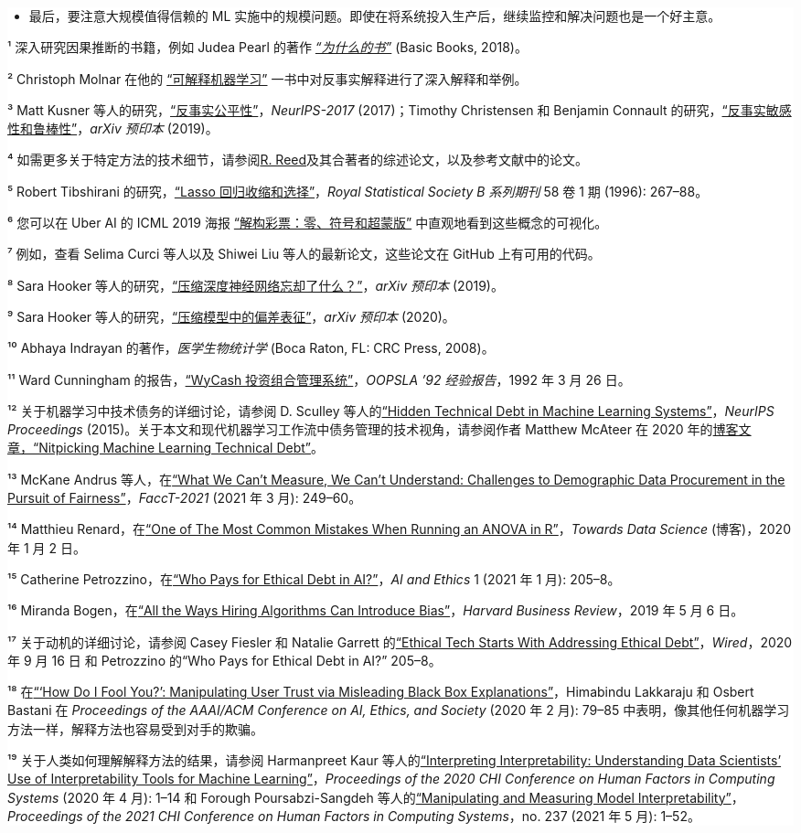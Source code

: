 -   最后，要注意大规模值得信赖的 ML 实施中的规模问题。即使在将系统投入生产后，继续监控和解决问题也是一个好主意。

¹ 深入研究因果推断的书籍，例如 Judea Pearl 的著作 [*“为什么的书”*](https://oreil.ly/LUcZh) (Basic Books, 2018)。

² Christoph Molnar 在他的 [“可解释机器学习”](https://oreil.ly/JvCHc) 一书中对反事实解释进行了深入解释和举例。

³ Matt Kusner 等人的研究，[“反事实公平性”](https://oreil.ly/I2r9t)，*NeurIPS-2017* (2017)；Timothy Christensen 和 Benjamin Connault 的研究，[“反事实敏感性和鲁棒性”](https://arxiv.org/abs/1904.00989)，*arXiv 预印本* (2019)。

⁴ 如需更多关于特定方法的技术细节，请参阅[R. Reed](https://oreil.ly/TcUjt)及其合著者的综述论文，以及参考文献中的论文。

⁵ Robert Tibshirani 的研究，[“Lasso 回归收缩和选择”](https://oreil.ly/noLVr)，*Royal Statistical Society B 系列期刊* 58 卷 1 期 (1996): 267–88。

⁶ 您可以在 Uber AI 的 ICML 2019 海报 [“解构彩票：零、符号和超蒙版”](https://oreil.ly/iLQ9e) 中直观地看到这些概念的可视化。

⁷ 例如，查看 Selima Curci 等人以及 Shiwei Liu 等人的最新论文，这些论文在 GitHub 上有可用的代码。

⁸ Sara Hooker 等人的研究，[“压缩深度神经网络忘却了什么？”](https://arxiv.org/abs/1911.05248)，*arXiv 预印本* (2019)。

⁹ Sara Hooker 等人的研究，[“压缩模型中的偏差表征”](https://arxiv.org/abs/2010.03058)，*arXiv 预印本* (2020)。

¹⁰ Abhaya Indrayan 的著作，*医学生物统计学* (Boca Raton, FL: CRC Press, 2008)。

¹¹ Ward Cunningham 的报告，[“WyCash 投资组合管理系统”](https://oreil.ly/E5k5J)，*OOPSLA ’92 经验报告*，1992 年 3 月 26 日。

¹² 关于机器学习中技术债务的详细讨论，请参阅 D. Sculley 等人的[“Hidden Technical Debt in Machine Learning Systems”](https://oreil.ly/GtJ3E)，*NeurIPS Proceedings* (2015)。关于本文和现代机器学习工作流中债务管理的技术视角，请参阅作者 Matthew McAteer 在 2020 年的[博客文章，“Nitpicking Machine Learning Technical Debt”](https://oreil.ly/M6Yix)。

¹³ McKane Andrus 等人，在[“What We Can’t Measure, We Can’t Understand: Challenges to Demographic Data Procurement in the Pursuit of Fairness”](https://dl.acm.org/doi/10.1145/3442188.3445888)，*FaccT-2021* (2021 年 3 月): 249–60。

¹⁴ Matthieu Renard，在[“One of The Most Common Mistakes When Running an ANOVA in R”](https://oreil.ly/0UyT7)，*Towards Data Science* (博客)，2020 年 1 月 2 日。

¹⁵ Catherine Petrozzino，在[“Who Pays for Ethical Debt in AI?”](https://oreil.ly/E31jV)，*AI and Ethics* 1 (2021 年 1 月): 205–8。

¹⁶ Miranda Bogen，在[“All the Ways Hiring Algorithms Can Introduce Bias”](https://oreil.ly/BTR1X)，*Harvard Business Review*，2019 年 5 月 6 日。

¹⁷ 关于动机的详细讨论，请参阅 Casey Fiesler 和 Natalie Garrett 的[“Ethical Tech Starts With Addressing Ethical Debt”](https://oreil.ly/ihDM6)，*Wired*，2020 年 9 月 16 日 和 Petrozzino 的“Who Pays for Ethical Debt in AI?” 205–8。

¹⁸ 在[“‘How Do I Fool You?’: Manipulating User Trust via Misleading Black Box Explanations”](https://dl.acm.org/doi/10.1145/3375627.3375833)，Himabindu Lakkaraju 和 Osbert Bastani 在 *Proceedings of the AAAI/ACM Conference on AI, Ethics, and Society* (2020 年 2 月): 79–85 中表明，像其他任何机器学习方法一样，解释方法也容易受到对手的欺骗。

¹⁹ 关于人类如何理解解释方法的结果，请参阅 Harmanpreet Kaur 等人的[“Interpreting Interpretability: Understanding Data Scientists’ Use of Interpretability Tools for Machine Learning”](https://dl.acm.org/doi/abs/10.1145/3313831.3376219)，*Proceedings of the 2020 CHI Conference on Human Factors in Computing Systems* (2020 年 4 月): 1–14 和 Forough Poursabzi-Sangdeh 等人的[“Manipulating and Measuring Model Interpretability”](https://dl.acm.org/doi/10.1145/3411764.3445315)，*Proceedings of the 2021 CHI Conference on Human Factors in Computing Systems*，no. 237 (2021 年 5 月): 1–52。
